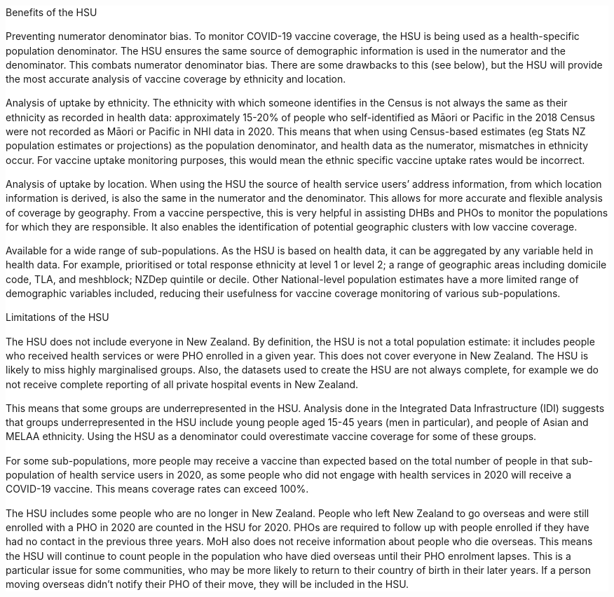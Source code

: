 Benefits of the HSU 

Preventing numerator denominator bias. To monitor COVID-19 vaccine coverage, the HSU is being used as a health-specific population denominator. The HSU ensures the same source of demographic information is used in the numerator and the denominator. This combats numerator denominator bias. There are some drawbacks to this (see below), but the HSU will provide the most accurate analysis of vaccine coverage by ethnicity and location.  
 
Analysis of uptake by ethnicity. The ethnicity with which someone identifies in the Census is not always the same as their ethnicity as recorded in health data: approximately 15-20% of people who self-identified as Māori or Pacific in the 2018 Census were not recorded as Māori or Pacific in NHI data in 2020. This means that when using Census-based estimates (eg Stats NZ population estimates or projections) as the population denominator, and health data as the numerator, mismatches in ethnicity occur. For vaccine uptake monitoring purposes, this would mean the ethnic specific vaccine uptake rates would be incorrect.  

Analysis of uptake by location. When using the HSU the source of health service users’ address information, from which location information is derived, is also the same in the numerator and the denominator. This allows for more accurate and flexible analysis of coverage by geography. From a vaccine perspective, this is very helpful in assisting DHBs and PHOs to monitor the populations for which they are responsible. It also enables the identification of potential geographic clusters with low vaccine coverage.  

Available for a wide range of sub-populations. As the HSU is based on health data, it can be aggregated by any variable held in health data. For example, prioritised or total response ethnicity at level 1 or level 2; a range of geographic areas including domicile code, TLA, and meshblock; NZDep quintile or decile. Other National-level population estimates have a more limited range of demographic variables included, reducing their usefulness for vaccine coverage monitoring of various sub-populations.  

Limitations of the HSU 

The HSU does not include everyone in New Zealand. By definition, the HSU is not a total population estimate: it includes people who received health services or were PHO enrolled in a given year. This does not cover everyone in New Zealand. The HSU is likely to miss highly marginalised groups. Also, the datasets used to create the HSU are not always complete, for example we do not receive complete reporting of all private hospital events in New Zealand.  

This means that some groups are underrepresented in the HSU. Analysis done in the Integrated Data Infrastructure (IDI) suggests that groups underrepresented in the HSU include young people aged 15-45 years (men in particular), and people of Asian and MELAA ethnicity. Using the HSU as a denominator could overestimate vaccine coverage for some of these groups.  

For some sub-populations, more people may receive a vaccine than expected based on the total number of people in that sub-population of health service users in 2020, as some people who did not engage with health services in 2020 will receive a COVID-19 vaccine. This means coverage rates can exceed 100%.  

The HSU includes some people who are no longer in New Zealand. People who left New Zealand to go overseas and were still enrolled with a PHO in 2020 are counted in the HSU for 2020. PHOs are required to follow up with people enrolled if they have had no contact in the previous three years. MoH also does not receive information about people who die overseas. This means the HSU will continue to count people in the population who have died overseas until their PHO enrolment lapses. This is a particular issue for some communities, who may be more likely to return to their country of birth in their later years. If a person moving overseas didn’t notify their PHO of their move, they will be included in the HSU. 
